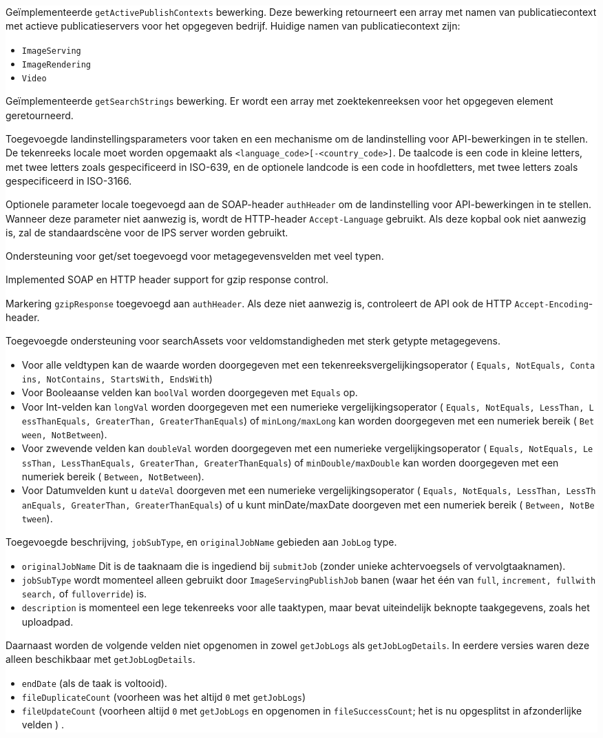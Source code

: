 Geïmplementeerde `getActivePublishContexts` bewerking. Deze bewerking retourneert een array met namen van publicatiecontext met actieve publicatieservers voor het opgegeven bedrijf. Huidige namen van publicatiecontext zijn:

* `ImageServing`
* `ImageRendering`
* `Video`

Geïmplementeerde `getSearchStrings` bewerking. Er wordt een array met zoektekenreeksen voor het opgegeven element geretourneerd.

Toegevoegde landinstellingsparameters voor taken en een mechanisme om de landinstelling voor API-bewerkingen in te stellen. De tekenreeks locale moet worden opgemaakt als `<language_code>[-<country_code>]`. De taalcode is een code in kleine letters, met twee letters zoals gespecificeerd in ISO-639, en de optionele landcode is een code in hoofdletters, met twee letters zoals gespecificeerd in ISO-3166.

Optionele parameter locale toegevoegd aan de SOAP-header `authHeader` om de landinstelling voor API-bewerkingen in te stellen. Wanneer deze parameter niet aanwezig is, wordt de HTTP-header `Accept-Language` gebruikt. Als deze kopbal ook niet aanwezig is, zal de standaardscène voor de IPS server worden gebruikt.

Ondersteuning voor get/set toegevoegd voor metagegevensvelden met veel typen.

Implemented SOAP en HTTP header support for gzip response control.

Markering `gzipResponse` toegevoegd aan `authHeader`. Als deze niet aanwezig is, controleert de API ook de HTTP `Accept-Encoding`-header.

Toegevoegde ondersteuning voor searchAssets voor veldomstandigheden met sterk getypte metagegevens.

* Voor alle veldtypen kan de waarde worden doorgegeven met een tekenreeksvergelijkingsoperator ( `Equals, NotEquals, Contains, NotContains, StartsWith, EndsWith`)
* Voor Booleaanse velden kan `boolVal` worden doorgegeven met `Equals` op.
* Voor Int-velden kan `longVal` worden doorgegeven met een numerieke vergelijkingsoperator ( `Equals, NotEquals, LessThan, LessThanEquals, GreaterThan, GreaterThanEquals`) of `minLong/maxLong` kan worden doorgegeven met een numeriek bereik ( `Between, NotBetween`).
* Voor zwevende velden kan `doubleVal` worden doorgegeven met een numerieke vergelijkingsoperator ( `Equals, NotEquals, LessThan, LessThanEquals, GreaterThan, GreaterThanEquals`) of `minDouble/maxDouble` kan worden doorgegeven met een numeriek bereik ( `Between, NotBetween`).
* Voor Datumvelden kunt u `dateVal` doorgeven met een numerieke vergelijkingsoperator ( `Equals, NotEquals, LessThan, LessThanEquals, GreaterThan, GreaterThanEquals`) of u kunt minDate/maxDate doorgeven met een numeriek bereik ( `Between, NotBetween`).

Toegevoegde beschrijving, `jobSubType`, en `originalJobName` gebieden aan `JobLog` type.

* `originalJobName` Dit is de taaknaam die is ingediend bij  `submitJob` (zonder unieke achtervoegsels of vervolgtaaknamen).
* `jobSubType` wordt momenteel alleen gebruikt door  `ImageServingPublishJob` banen (waar het één van  `full`,  `increment, fullwithsearch,` of  `fulloverride`) is.
* `description` is momenteel een lege tekenreeks voor alle taaktypen, maar bevat uiteindelijk beknopte taakgegevens, zoals het uploadpad.

Daarnaast worden de volgende velden niet opgenomen in zowel `getJobLogs` als `getJobLogDetails`. In eerdere versies waren deze alleen beschikbaar met `getJobLogDetails`.

* `endDate` (als de taak is voltooid).
* `fileDuplicateCount` (voorheen was het altijd  `0` met  `getJobLogs`)
* `fileUpdateCount` (voorheen altijd  `0` met  `getJobLogs` en opgenomen in  `fileSuccessCount`; het is nu opgesplitst in afzonderlijke velden ) .
